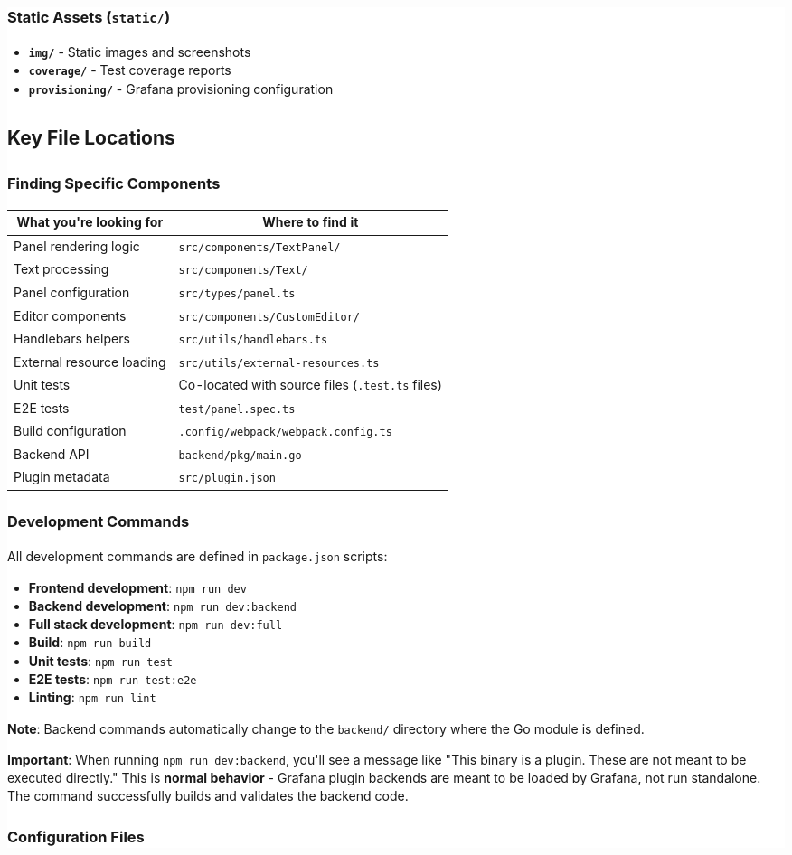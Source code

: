 ### Static Assets (`static/`)

- **`img/`** - Static images and screenshots
- **`coverage/`** - Test coverage reports
- **`provisioning/`** - Grafana provisioning configuration

## Key File Locations

### Finding Specific Components

| What you're looking for | Where to find it |
|-------------------------|-------------------|
| Panel rendering logic | `src/components/TextPanel/` |
| Text processing | `src/components/Text/` |
| Panel configuration | `src/types/panel.ts` |
| Editor components | `src/components/CustomEditor/` |
| Handlebars helpers | `src/utils/handlebars.ts` |
| External resource loading | `src/utils/external-resources.ts` |
| Unit tests | Co-located with source files (`.test.ts` files) |
| E2E tests | `test/panel.spec.ts` |
| Build configuration | `.config/webpack/webpack.config.ts` |
| Backend API | `backend/pkg/main.go` |
| Plugin metadata | `src/plugin.json` |

### Development Commands

All development commands are defined in `package.json` scripts:

- **Frontend development**: `npm run dev`
- **Backend development**: `npm run dev:backend`  
- **Full stack development**: `npm run dev:full`
- **Build**: `npm run build`
- **Unit tests**: `npm run test`
- **E2E tests**: `npm run test:e2e`
- **Linting**: `npm run lint`

**Note**: Backend commands automatically change to the `backend/` directory where the Go module is defined.

**Important**: When running `npm run dev:backend`, you'll see a message like "This binary is a plugin. These are not meant to be executed directly." This is **normal behavior** - Grafana plugin backends are meant to be loaded by Grafana, not run standalone. The command successfully builds and validates the backend code.

### Configuration Files
